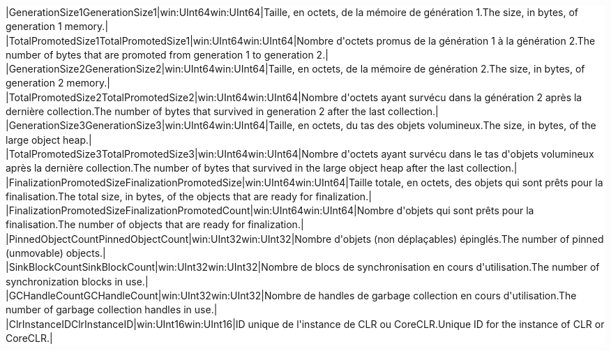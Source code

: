 |<span data-ttu-id="2e3a4-211">GenerationSize1</span><span class="sxs-lookup"><span data-stu-id="2e3a4-211">GenerationSize1</span></span>|<span data-ttu-id="2e3a4-212">win:UInt64</span><span class="sxs-lookup"><span data-stu-id="2e3a4-212">win:UInt64</span></span>|<span data-ttu-id="2e3a4-213">Taille, en octets, de la mémoire de génération 1.</span><span class="sxs-lookup"><span data-stu-id="2e3a4-213">The size, in bytes, of generation 1 memory.</span></span>|  
|<span data-ttu-id="2e3a4-214">TotalPromotedSize1</span><span class="sxs-lookup"><span data-stu-id="2e3a4-214">TotalPromotedSize1</span></span>|<span data-ttu-id="2e3a4-215">win:UInt64</span><span class="sxs-lookup"><span data-stu-id="2e3a4-215">win:UInt64</span></span>|<span data-ttu-id="2e3a4-216">Nombre d'octets promus de la génération 1 à la génération 2.</span><span class="sxs-lookup"><span data-stu-id="2e3a4-216">The number of bytes that are promoted from generation 1 to generation 2.</span></span>|  
|<span data-ttu-id="2e3a4-217">GenerationSize2</span><span class="sxs-lookup"><span data-stu-id="2e3a4-217">GenerationSize2</span></span>|<span data-ttu-id="2e3a4-218">win:UInt64</span><span class="sxs-lookup"><span data-stu-id="2e3a4-218">win:UInt64</span></span>|<span data-ttu-id="2e3a4-219">Taille, en octets, de la mémoire de génération 2.</span><span class="sxs-lookup"><span data-stu-id="2e3a4-219">The size, in bytes, of generation 2 memory.</span></span>|  
|<span data-ttu-id="2e3a4-220">TotalPromotedSize2</span><span class="sxs-lookup"><span data-stu-id="2e3a4-220">TotalPromotedSize2</span></span>|<span data-ttu-id="2e3a4-221">win:UInt64</span><span class="sxs-lookup"><span data-stu-id="2e3a4-221">win:UInt64</span></span>|<span data-ttu-id="2e3a4-222">Nombre d'octets ayant survécu dans la génération 2 après la dernière collection.</span><span class="sxs-lookup"><span data-stu-id="2e3a4-222">The number of bytes that survived in generation 2 after the last collection.</span></span>|  
|<span data-ttu-id="2e3a4-223">GenerationSize3</span><span class="sxs-lookup"><span data-stu-id="2e3a4-223">GenerationSize3</span></span>|<span data-ttu-id="2e3a4-224">win:UInt64</span><span class="sxs-lookup"><span data-stu-id="2e3a4-224">win:UInt64</span></span>|<span data-ttu-id="2e3a4-225">Taille, en octets, du tas des objets volumineux.</span><span class="sxs-lookup"><span data-stu-id="2e3a4-225">The size, in bytes, of the large object heap.</span></span>|  
|<span data-ttu-id="2e3a4-226">TotalPromotedSize3</span><span class="sxs-lookup"><span data-stu-id="2e3a4-226">TotalPromotedSize3</span></span>|<span data-ttu-id="2e3a4-227">win:UInt64</span><span class="sxs-lookup"><span data-stu-id="2e3a4-227">win:UInt64</span></span>|<span data-ttu-id="2e3a4-228">Nombre d'octets ayant survécu dans le tas d'objets volumineux après la dernière collection.</span><span class="sxs-lookup"><span data-stu-id="2e3a4-228">The number of bytes that survived in the large object heap after the last collection.</span></span>|  
|<span data-ttu-id="2e3a4-229">FinalizationPromotedSize</span><span class="sxs-lookup"><span data-stu-id="2e3a4-229">FinalizationPromotedSize</span></span>|<span data-ttu-id="2e3a4-230">win:UInt64</span><span class="sxs-lookup"><span data-stu-id="2e3a4-230">win:UInt64</span></span>|<span data-ttu-id="2e3a4-231">Taille totale, en octets, des objets qui sont prêts pour la finalisation.</span><span class="sxs-lookup"><span data-stu-id="2e3a4-231">The total size, in bytes, of the objects that are ready for finalization.</span></span>|  
|<span data-ttu-id="2e3a4-232">FinalizationPromotedSize</span><span class="sxs-lookup"><span data-stu-id="2e3a4-232">FinalizationPromotedCount</span></span>|<span data-ttu-id="2e3a4-233">win:UInt64</span><span class="sxs-lookup"><span data-stu-id="2e3a4-233">win:UInt64</span></span>|<span data-ttu-id="2e3a4-234">Nombre d'objets qui sont prêts pour la finalisation.</span><span class="sxs-lookup"><span data-stu-id="2e3a4-234">The number of objects that are ready for finalization.</span></span>|  
|<span data-ttu-id="2e3a4-235">PinnedObjectCount</span><span class="sxs-lookup"><span data-stu-id="2e3a4-235">PinnedObjectCount</span></span>|<span data-ttu-id="2e3a4-236">win:UInt32</span><span class="sxs-lookup"><span data-stu-id="2e3a4-236">win:UInt32</span></span>|<span data-ttu-id="2e3a4-237">Nombre d'objets (non déplaçables) épinglés.</span><span class="sxs-lookup"><span data-stu-id="2e3a4-237">The number of pinned (unmovable) objects.</span></span>|  
|<span data-ttu-id="2e3a4-238">SinkBlockCount</span><span class="sxs-lookup"><span data-stu-id="2e3a4-238">SinkBlockCount</span></span>|<span data-ttu-id="2e3a4-239">win:UInt32</span><span class="sxs-lookup"><span data-stu-id="2e3a4-239">win:UInt32</span></span>|<span data-ttu-id="2e3a4-240">Nombre de blocs de synchronisation en cours d'utilisation.</span><span class="sxs-lookup"><span data-stu-id="2e3a4-240">The number of synchronization blocks in use.</span></span>|  
|<span data-ttu-id="2e3a4-241">GCHandleCount</span><span class="sxs-lookup"><span data-stu-id="2e3a4-241">GCHandleCount</span></span>|<span data-ttu-id="2e3a4-242">win:UInt32</span><span class="sxs-lookup"><span data-stu-id="2e3a4-242">win:UInt32</span></span>|<span data-ttu-id="2e3a4-243">Nombre de handles de garbage collection en cours d'utilisation.</span><span class="sxs-lookup"><span data-stu-id="2e3a4-243">The number of garbage collection handles in use.</span></span>|  
|<span data-ttu-id="2e3a4-244">ClrInstanceID</span><span class="sxs-lookup"><span data-stu-id="2e3a4-244">ClrInstanceID</span></span>|<span data-ttu-id="2e3a4-245">win:UInt16</span><span class="sxs-lookup"><span data-stu-id="2e3a4-245">win:UInt16</span></span>|<span data-ttu-id="2e3a4-246">ID unique de l'instance de CLR ou CoreCLR.</span><span class="sxs-lookup"><span data-stu-id="2e3a4-246">Unique ID for the instance of CLR or CoreCLR.</span></span>|  
  